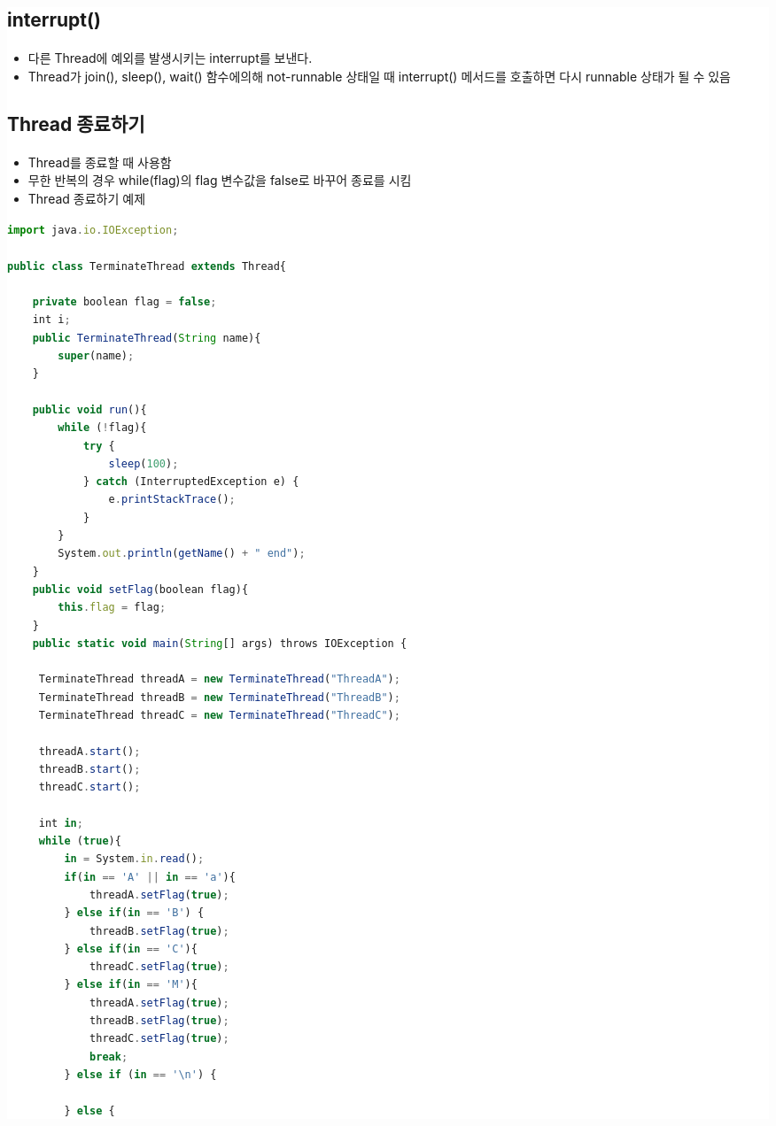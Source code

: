 ## interrupt()

- 다른 Thread에 예외를 발생시키는 interrupt를 보낸다.
- Thread가 join(), sleep(), wait() 함수에의해 not-runnable 상태일 때 interrupt() 메서드를 호출하면 다시 runnable 상태가 될 수 있음

## Thread 종료하기

- Thread를 종료할 때 사용함
- 무한 반복의 경우 while(flag)의 flag 변수값을 false로 바꾸어 종료를 시킴
- Thread 종료하기 예제

```JavaScript
import java.io.IOException;

public class TerminateThread extends Thread{

    private boolean flag = false;
    int i;
    public TerminateThread(String name){
        super(name);
    }

    public void run(){
        while (!flag){
            try {
                sleep(100);
            } catch (InterruptedException e) {
                e.printStackTrace();
            }
        }
        System.out.println(getName() + " end");
    }
    public void setFlag(boolean flag){
        this.flag = flag;
    }
    public static void main(String[] args) throws IOException {

     TerminateThread threadA = new TerminateThread("ThreadA");
     TerminateThread threadB = new TerminateThread("ThreadB");
     TerminateThread threadC = new TerminateThread("ThreadC");

     threadA.start();
     threadB.start();
     threadC.start();

     int in;
     while (true){
         in = System.in.read();
         if(in == 'A' || in == 'a'){
             threadA.setFlag(true);
         } else if(in == 'B') {
             threadB.setFlag(true);
         } else if(in == 'C'){
             threadC.setFlag(true);
         } else if(in == 'M'){
             threadA.setFlag(true);
             threadB.setFlag(true);
             threadC.setFlag(true);
             break;
         } else if (in == '\n') {

         } else {
```